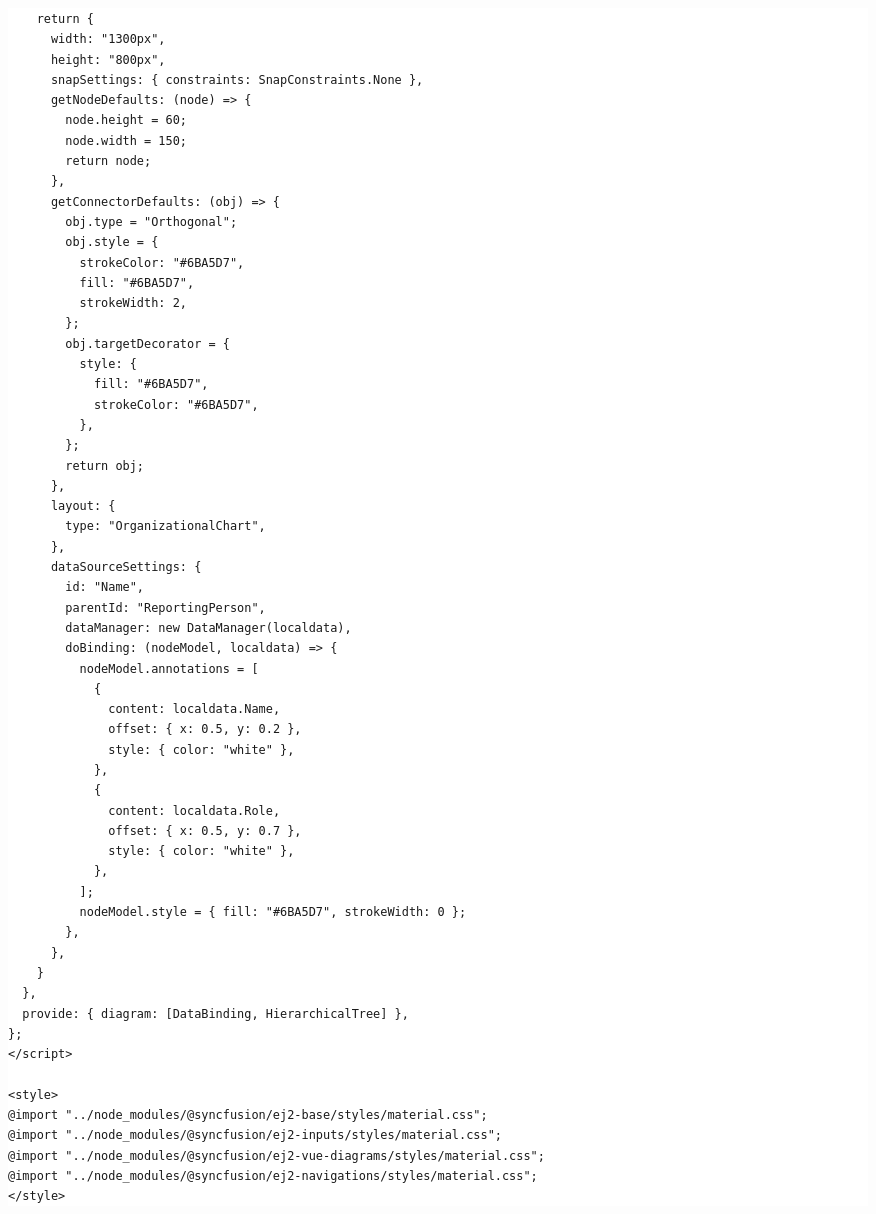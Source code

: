 ```
    return {
      width: "1300px",
      height: "800px",
      snapSettings: { constraints: SnapConstraints.None },
      getNodeDefaults: (node) => {
        node.height = 60;
        node.width = 150;
        return node;
      },
      getConnectorDefaults: (obj) => {
        obj.type = "Orthogonal";
        obj.style = {
          strokeColor: "#6BA5D7",
          fill: "#6BA5D7",
          strokeWidth: 2,
        };
        obj.targetDecorator = {
          style: {
            fill: "#6BA5D7",
            strokeColor: "#6BA5D7",
          },
        };
        return obj;
      },
      layout: {
        type: "OrganizationalChart",
      },
      dataSourceSettings: {
        id: "Name",
        parentId: "ReportingPerson",
        dataManager: new DataManager(localdata),
        doBinding: (nodeModel, localdata) => {
          nodeModel.annotations = [
            {
              content: localdata.Name,
              offset: { x: 0.5, y: 0.2 },
              style: { color: "white" },
            },
            {
              content: localdata.Role,
              offset: { x: 0.5, y: 0.7 },
              style: { color: "white" },
            },
          ];
          nodeModel.style = { fill: "#6BA5D7", strokeWidth: 0 };
        },
      },
    }
  },
  provide: { diagram: [DataBinding, HierarchicalTree] },
};
</script>

<style>
@import "../node_modules/@syncfusion/ej2-base/styles/material.css";
@import "../node_modules/@syncfusion/ej2-inputs/styles/material.css";
@import "../node_modules/@syncfusion/ej2-vue-diagrams/styles/material.css";
@import "../node_modules/@syncfusion/ej2-navigations/styles/material.css";
</style>
```
